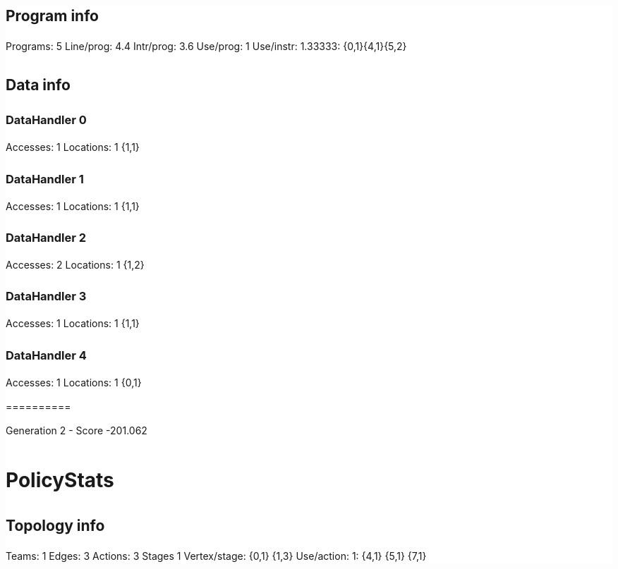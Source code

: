 ## Program info
Programs:	5
Line/prog:	4.4
Intr/prog:	3.6
Use/prog:	1
Use/instr:	1.33333: {0,1}{4,1}{5,2}

## Data info

### DataHandler 0
Accesses:	1
Locations:	1
{1,1} 

### DataHandler 1
Accesses:	1
Locations:	1
{1,1} 

### DataHandler 2
Accesses:	2
Locations:	1
{1,2} 

### DataHandler 3
Accesses:	1
Locations:	1
{1,1} 

### DataHandler 4
Accesses:	1
Locations:	1
{0,1} 


==========

Generation 2 - Score -201.062

# PolicyStats
## Topology info
Teams:		1
Edges:		3
Actions:	3
Stages		1
Vertex/stage:	{0,1} {1,3} 
Use/action:	1: {4,1} {5,1} {7,1} 

